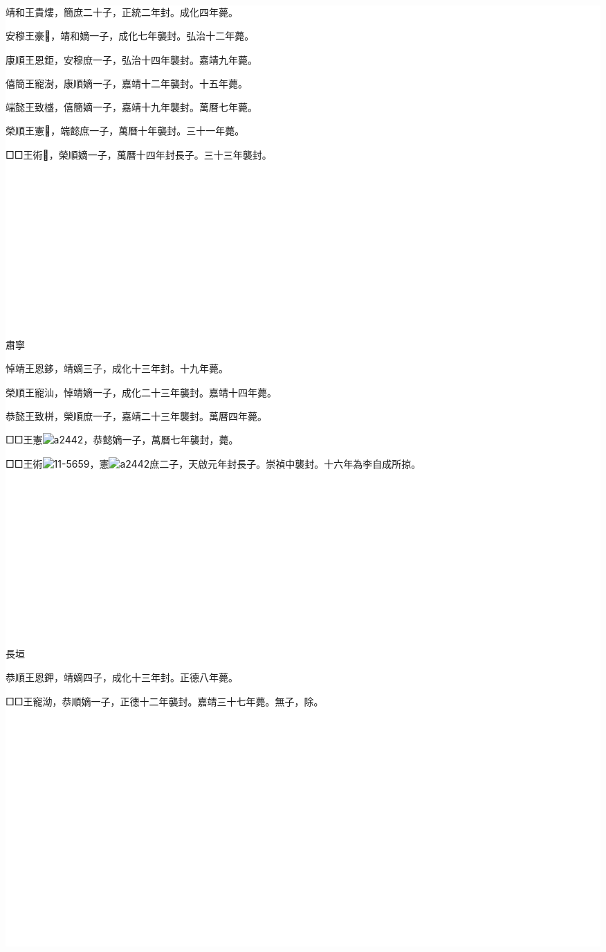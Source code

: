 靖和王貴熡，簡庶二十子，正統二年封。成化四年薨。

安穆王豪𣔭，靖和嫡一子，成化七年襲封。弘治十二年薨。

康順王恩鉅，安穆庶一子，弘治十四年襲封。嘉靖九年薨。

僖簡王寵澍，康順嫡一子，嘉靖十二年襲封。十五年薨。

端懿王致𣛮，僖簡嫡一子，嘉靖十九年襲封。萬曆七年薨。

榮順王憲𤋘，端懿庶一子，萬曆十年襲封。三十一年薨。

□□王術𨎋，榮順嫡一子，萬曆十四年封長子。三十三年襲封。

　

　

　

　

　

　

　

肅寧

悼靖王恩鉹，靖嫡三子，成化十三年封。十九年薨。

榮順王寵汕，悼靖嫡一子，成化二十三年襲封。嘉靖十四年薨。

恭懿王致栟，榮順庶一子，嘉靖二十三年襲封。萬曆四年薨。

□□王憲![a2442](../../imgs/a2442.gif)，恭懿嫡一子，萬曆七年襲封，薨。

□□王術![11-5659](../../imgs/11-5659.gif)，憲![a2442](../../imgs/a2442.gif)庶二子，天啟元年封長子。崇禎中襲封。十六年為李自成所掠。

　

　

　

　

　

　

　

長垣

恭順王恩鉀，靖嫡四子，成化十三年封。正德八年薨。

□□王寵泑，恭順嫡一子，正德十二年襲封。嘉靖三十七年薨。無子，除。

　

　

　

　

　

　

　

　

　

　